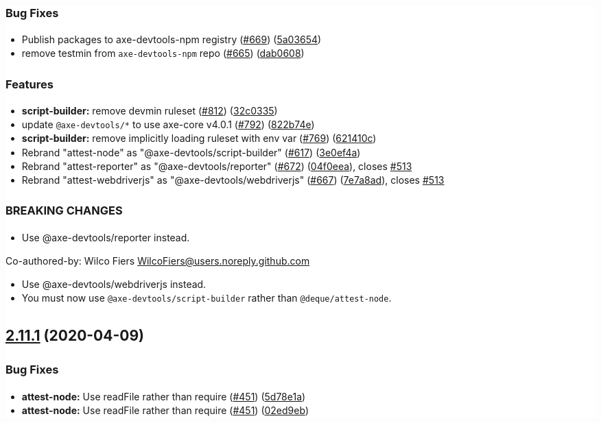 
### Bug Fixes

* Publish packages to axe-devtools-npm registry ([#669](https://bitbucket.org/dmusser/attest-node-suite/issues/669)) ([5a03654](https://bitbucket.org/dmusser/attest-node-suite/commits/5a0365434697aae8b781e084adf1d4250c000eda))
* remove testmin from `axe-devtools-npm` repo ([#665](https://bitbucket.org/dmusser/attest-node-suite/issues/665)) ([dab0608](https://bitbucket.org/dmusser/attest-node-suite/commits/dab0608b16a623c1b86fc6a9742c0d6106afb21c))


### Features

* **script-builder:** remove devmin ruleset ([#812](https://bitbucket.org/dmusser/attest-node-suite/issues/812)) ([32c0335](https://bitbucket.org/dmusser/attest-node-suite/commits/32c03355b5c47aad988df0edc2c7e2f56072d312))
* update `@axe-devtools/*` to use axe-core v4.0.1 ([#792](https://bitbucket.org/dmusser/attest-node-suite/issues/792)) ([822b74e](https://bitbucket.org/dmusser/attest-node-suite/commits/822b74e9d3dd80f43a12995c28078362f8f3189c))
* **script-builder:** remove implicitly loading ruleset with env var ([#769](https://bitbucket.org/dmusser/attest-node-suite/issues/769)) ([621410c](https://bitbucket.org/dmusser/attest-node-suite/commits/621410c13bdd3282c3dc0d6cc0707b12d3386241))
* Rebrand "attest-node" as "@axe-devtools/script-builder" ([#617](https://bitbucket.org/dmusser/attest-node-suite/issues/617)) ([3e0ef4a](https://bitbucket.org/dmusser/attest-node-suite/commits/3e0ef4a16cd872be6e17495eb13c4dac0d2678e4))
* Rebrand "attest-reporter" as "@axe-devtools/reporter" ([#672](https://bitbucket.org/dmusser/attest-node-suite/issues/672)) ([04f0eea](https://bitbucket.org/dmusser/attest-node-suite/commits/04f0eea04c8c321c7c52de82ab924413dbcd8e52)), closes [#513](https://bitbucket.org/dmusser/attest-node-suite/issue/513)
* Rebrand "attest-webdriverjs" as "@axe-devtools/webdriverjs" ([#667](https://bitbucket.org/dmusser/attest-node-suite/issues/667)) ([7e7a8ad](https://bitbucket.org/dmusser/attest-node-suite/commits/7e7a8ad13126b02beb231c400047cadf89f713c0)), closes [#513](https://bitbucket.org/dmusser/attest-node-suite/issue/513)


### BREAKING CHANGES

* Use @axe-devtools/reporter instead.

Co-authored-by: Wilco Fiers <WilcoFiers@users.noreply.github.com>
* Use @axe-devtools/webdriverjs instead.
* You must now use `@axe-devtools/script-builder` rather than `@deque/attest-node`.





## [2.11.1](https://bitbucket.org/dmusser/attest-node-suite/compare/v2.10.0...v2.11.1) (2020-04-09)

### Bug Fixes

- **attest-node:** Use readFile rather than require ([#451](https://bitbucket.org/dmusser/attest-node-suite/issues/451)) ([5d78e1a](https://bitbucket.org/dmusser/attest-node-suite/commits/5d78e1a))
- **attest-node:** Use readFile rather than require ([#451](https://bitbucket.org/dmusser/attest-node-suite/issues/451)) ([02ed9eb](https://bitbucket.org/dmusser/attest-node-suite/commits/02ed9eb))
